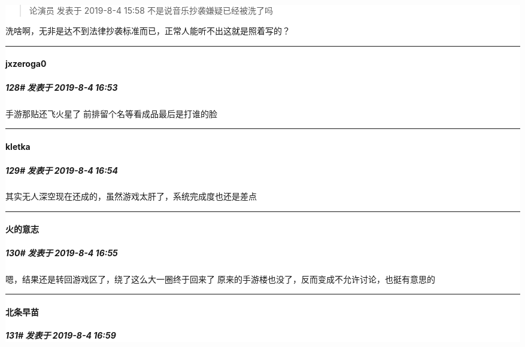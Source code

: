 

<blockquote>论演员 发表于 2019-8-4 15:58
不是说音乐抄袭嫌疑已经被洗了吗</blockquote>
洗啥啊，无非是达不到法律抄袭标准而已，正常人能听不出这就是照着写的？







*****

####  jxzeroga0  
##### 128#       发表于 2019-8-4 16:53




手游那贴还飞火星了
前排留个名等看成品最后是打谁的脸







*****

####  kletka  
##### 129#       发表于 2019-8-4 16:54




其实无人深空现在还成的，虽然游戏太肝了，系统完成度也还是差点







*****

####  火的意志  
##### 130#       发表于 2019-8-4 16:55




嗯，结果还是转回游戏区了，绕了这么大一圈终于回来了
原来的手游楼也没了，反而变成不允许讨论，也挺有意思的







*****

####  北条早苗  
##### 131#       发表于 2019-8-4 16:59



